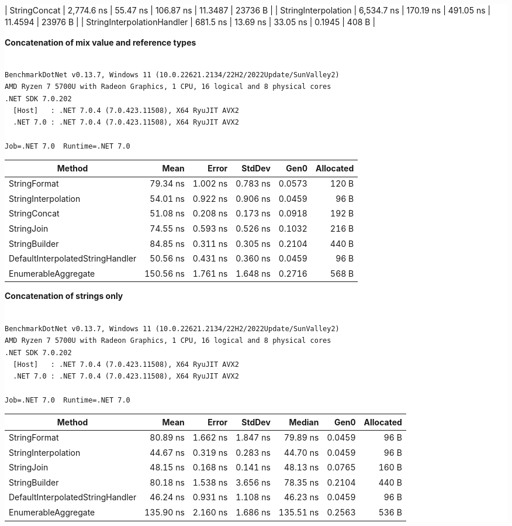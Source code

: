 |               StringConcat | 2,774.6 ns |  55.47 ns | 106.87 ns | 11.3487 |   23736 B |
|        StringInterpolation | 6,534.7 ns | 170.19 ns | 491.05 ns | 11.4594 |   23976 B |
| StringInterpolationHandler |   681.5 ns |  13.69 ns |  33.05 ns |  0.1945 |     408 B |

**Concatenation of mix value and reference types**

```

BenchmarkDotNet v0.13.7, Windows 11 (10.0.22621.2134/22H2/2022Update/SunValley2)
AMD Ryzen 7 5700U with Radeon Graphics, 1 CPU, 16 logical and 8 physical cores
.NET SDK 7.0.202
  [Host]   : .NET 7.0.4 (7.0.423.11508), X64 RyuJIT AVX2
  .NET 7.0 : .NET 7.0.4 (7.0.423.11508), X64 RyuJIT AVX2

Job=.NET 7.0  Runtime=.NET 7.0  

```
|                           Method |      Mean |    Error |   StdDev |   Gen0 | Allocated |
|--------------------------------- |----------:|---------:|---------:|-------:|----------:|
|                     StringFormat |  79.34 ns | 1.002 ns | 0.783 ns | 0.0573 |     120 B |
|              StringInterpolation |  54.01 ns | 0.922 ns | 0.906 ns | 0.0459 |      96 B |
|                     StringConcat |  51.08 ns | 0.208 ns | 0.173 ns | 0.0918 |     192 B |
|                       StringJoin |  74.55 ns | 0.593 ns | 0.526 ns | 0.1032 |     216 B |
|                    StringBuilder |  84.85 ns | 0.311 ns | 0.305 ns | 0.2104 |     440 B |
| DefaultInterpolatedStringHandler |  50.56 ns | 0.431 ns | 0.360 ns | 0.0459 |      96 B |
|              EnumerableAggregate | 150.56 ns | 1.761 ns | 1.648 ns | 0.2716 |     568 B |

**Concatenation of strings only**

```

BenchmarkDotNet v0.13.7, Windows 11 (10.0.22621.2134/22H2/2022Update/SunValley2)
AMD Ryzen 7 5700U with Radeon Graphics, 1 CPU, 16 logical and 8 physical cores
.NET SDK 7.0.202
  [Host]   : .NET 7.0.4 (7.0.423.11508), X64 RyuJIT AVX2
  .NET 7.0 : .NET 7.0.4 (7.0.423.11508), X64 RyuJIT AVX2

Job=.NET 7.0  Runtime=.NET 7.0  

```
|                           Method |      Mean |    Error |   StdDev |    Median |   Gen0 | Allocated |
|--------------------------------- |----------:|---------:|---------:|----------:|-------:|----------:|
|                     StringFormat |  80.89 ns | 1.662 ns | 1.847 ns |  79.89 ns | 0.0459 |      96 B |
|              StringInterpolation |  44.67 ns | 0.319 ns | 0.283 ns |  44.70 ns | 0.0459 |      96 B |
|                       StringJoin |  48.15 ns | 0.168 ns | 0.141 ns |  48.13 ns | 0.0765 |     160 B |
|                    StringBuilder |  80.18 ns | 1.538 ns | 3.656 ns |  78.35 ns | 0.2104 |     440 B |
| DefaultInterpolatedStringHandler |  46.24 ns | 0.931 ns | 1.108 ns |  46.23 ns | 0.0459 |      96 B |
|              EnumerableAggregate | 135.90 ns | 2.160 ns | 1.686 ns | 135.51 ns | 0.2563 |     536 B |
